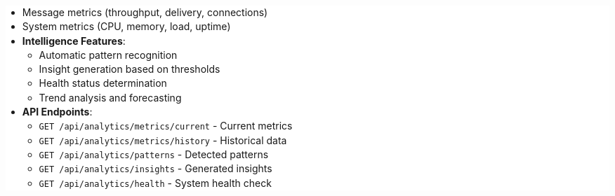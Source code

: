   - Message metrics (throughput, delivery, connections)
  - System metrics (CPU, memory, load, uptime)
- **Intelligence Features**:
  - Automatic pattern recognition
  - Insight generation based on thresholds
  - Health status determination
  - Trend analysis and forecasting
- **API Endpoints**:
  - `GET /api/analytics/metrics/current` - Current metrics
  - `GET /api/analytics/metrics/history` - Historical data
  - `GET /api/analytics/patterns` - Detected patterns
  - `GET /api/analytics/insights` - Generated insights
  - `GET /api/analytics/health` - System health check
